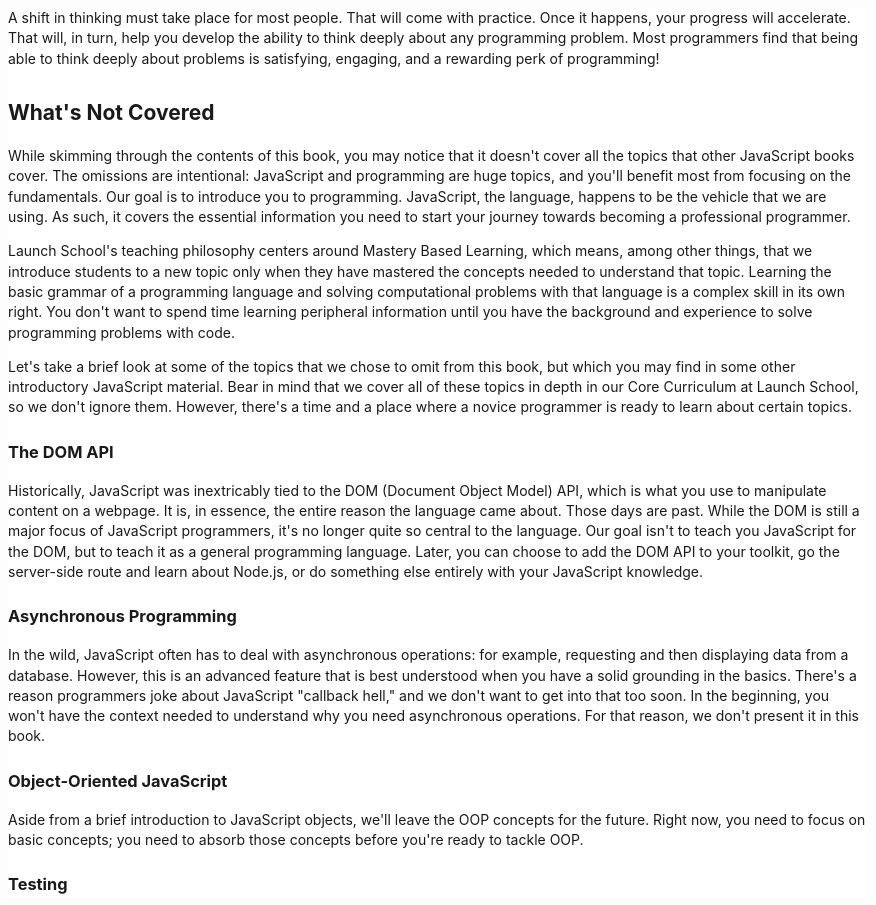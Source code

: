 A shift in thinking must take place for most people. That will come with practice. Once it happens, your progress will accelerate. That will, in turn, help you develop the ability to think deeply about any programming problem. Most programmers find that being able to think deeply about problems is satisfying, engaging, and a rewarding perk of programming!

## What's Not Covered

While skimming through the contents of this book, you may notice that it doesn't cover all the topics that other JavaScript books cover. The omissions are intentional: JavaScript and programming are huge topics, and you'll benefit most from focusing on the fundamentals. Our goal is to introduce you to programming. JavaScript, the language, happens to be the vehicle that we are using. As such, it covers the essential information you need to start your journey towards becoming a professional programmer.

Launch School's teaching philosophy centers around Mastery Based Learning, which means, among other things, that we introduce students to a new topic only when they have mastered the concepts needed to understand that topic. Learning the basic grammar of a programming language and solving computational problems with that language is a complex skill in its own right. You don't want to spend time learning peripheral information until you have the background and experience to solve programming problems with code.

Let's take a brief look at some of the topics that we chose to omit from this book, but which you may find in some other introductory JavaScript material. Bear in mind that we cover all of these topics in depth in our Core Curriculum at Launch School, so we don't ignore them. However, there's a time and a place where a novice programmer is ready to learn about certain topics.

### The DOM API

Historically, JavaScript was inextricably tied to the DOM (Document Object Model) API, which is what you use to manipulate content on a webpage. It is, in essence, the entire reason the language came about. Those days are past. While the DOM is still a major focus of JavaScript programmers, it's no longer quite so central to the language. Our goal isn't to teach you JavaScript for the DOM, but to teach it as a general programming language. Later, you can choose to add the DOM API to your toolkit, go the server-side route and learn about Node.js, or do something else entirely with your JavaScript knowledge.

### Asynchronous Programming

In the wild, JavaScript often has to deal with asynchronous operations: for example, requesting and then displaying data from a database. However, this is an advanced feature that is best understood when you have a solid grounding in the basics. There's a reason programmers joke about JavaScript "callback hell," and we don't want to get into that too soon. In the beginning, you won't have the context needed to understand why you need asynchronous operations. For that reason, we don't present it in this book.

### Object-Oriented JavaScript

Aside from a brief introduction to JavaScript objects, we'll leave the OOP concepts for the future. Right now, you need to focus on basic concepts; you need to absorb those concepts before you're ready to tackle OOP.

### Testing
